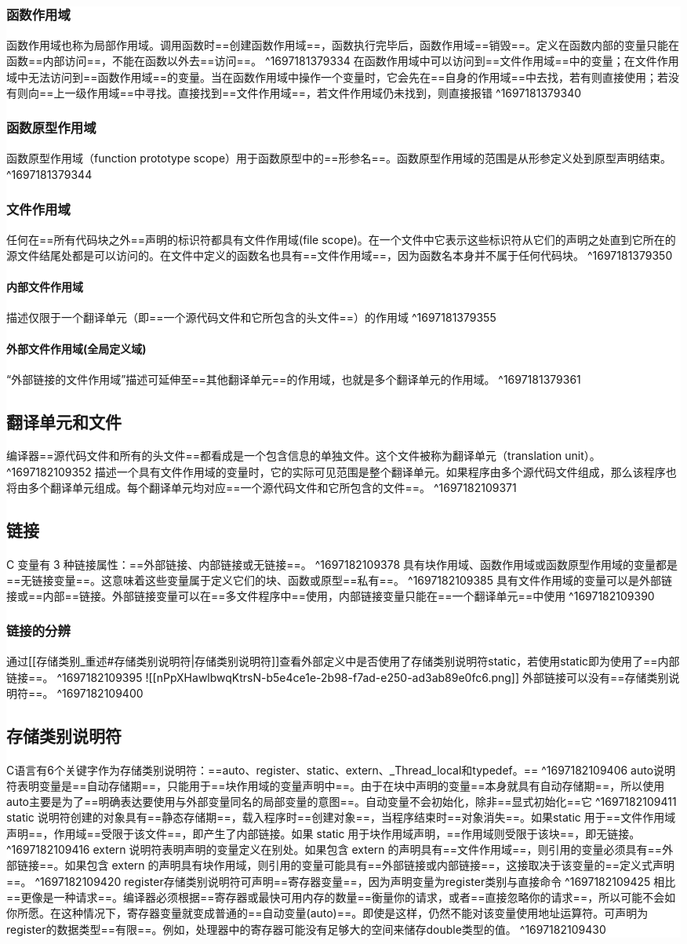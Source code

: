 ### 函数作用域
函数作用域也称为局部作用域。调用函数时==创建函数作用域==，函数执行完毕后，函数作用域==销毁==。定义在函数内部的变量只能在函数==内部访问==，不能在函数以外去==访问==。
^1697181379334
在函数作用域中可以访问到==文件作用域==中的变量；在文件作用域中无法访问到==函数作用域==的变量。当在函数作用域中操作一个变量时，它会先在==自身的作用域==中去找，若有则直接使用；若没有则向==上一级作用域==中寻找。直接找到==文件作用域==，若文件作用域仍未找到，则直接报错
^1697181379340

### 函数原型作用域
函数原型作用域（function prototype scope）用于函数原型中的==形参名==。函数原型作用域的范围是从形参定义处到原型声明结束。
^1697181379344
### 文件作用域
任何在==所有代码块之外==声明的标识符都具有文件作用域(file scope)。在一个文件中它表示这些标识符从它们的声明之处直到它所在的源文件结尾处都是可以访问的。在文件中定义的函数名也具有==文件作用域==，因为函数名本身并不属于任何代码块。
^1697181379350
#### 内部文件作用域
描述仅限于一个翻译单元（即==一个源代码文件和它所包含的头文件==）的作用域
^1697181379355
#### 外部文件作用域(全局定义域)
“外部链接的文件作用域”描述可延伸至==其他翻译单元==的作用域，也就是多个翻译单元的作用域。
^1697181379361
## 翻译单元和文件
编译器==源代码文件和所有的头文件==都看成是一个包含信息的单独文件。这个文件被称为翻译单元（translation unit）。
^1697182109352
描述一个具有文件作用域的变量时，它的实际可见范围是整个翻译单元。如果程序由多个源代码文件组成，那么该程序也将由多个翻译单元组成。每个翻译单元均对应==一个源代码文件和它所包含的文件==。
^1697182109371

## 链接
C 变量有 3 种链接属性：==外部链接、内部链接或无链接==。
^1697182109378
具有块作用域、函数作用域或函数原型作用域的变量都是==无链接变量==。这意味着这些变量属于定义它们的块、函数或原型==私有==。
^1697182109385
具有文件作用域的变量可以是外部链接或==内部==链接。外部链接变量可以在==多文件程序中==使用，内部链接变量只能在==一个翻译单元==中使用
^1697182109390
### 链接的分辨
通过[[存储类别_重述#存储类别说明符|存储类别说明符]]查看外部定义中是否使用了存储类别说明符static，若使用static即为使用了==内部链接==。
^1697182109395
![[nPpXHawlbwqKtrsN-b5e4ce1e-2b98-f7ad-e250-ad3ab89e0fc6.png]]
外部链接可以没有==存储类别说明符==。
^1697182109400
## 存储类别说明符
C语言有6个关键字作为存储类别说明符：==auto、register、static、extern、\_Thread_local和typedef。==
^1697182109406
auto说明符表明变量是==自动存储期==，只能用于==块作用域的变量声明中==。由于在块中声明的变量==本身就具有自动存储期==，所以使用auto主要是为了==明确表达要使用与外部变量同名的局部变量的意图==。自动变量不会初始化，除非==显式初始化==它
^1697182109411
static 说明符创建的对象具有==静态存储期==，载入程序时==创建对象==，当程序结束时==对象消失==。如果static 用于==文件作用域声明==，作用域==受限于该文件==，即产生了内部链接。如果 static 用于块作用域声明，==作用域则受限于该块==，即无链接。
^1697182109416
extern 说明符表明声明的变量定义在别处。如果包含 extern 的声明具有==文件作用域==，则引用的变量必须具有==外部链接==。如果包含 extern 的声明具有块作用域，则引用的变量可能具有==外部链接或内部链接==，这接取决于该变量的==定义式声明==。
^1697182109420
register存储类别说明符可声明==寄存器变量==，因为声明变量为register类别与直接命令
^1697182109425
相比==更像是一种请求==。编译器必须根据==寄存器或最快可用内存的数量==衡量你的请求，或者==直接忽略你的请求==，所以可能不会如你所愿。在这种情况下，寄存器变量就变成普通的==自动变量(auto)==。即使是这样，仍然不能对该变量使用地址运算符。可声明为register的数据类型==有限==。例如，处理器中的寄存器可能没有足够大的空间来储存double类型的值。
^1697182109430
